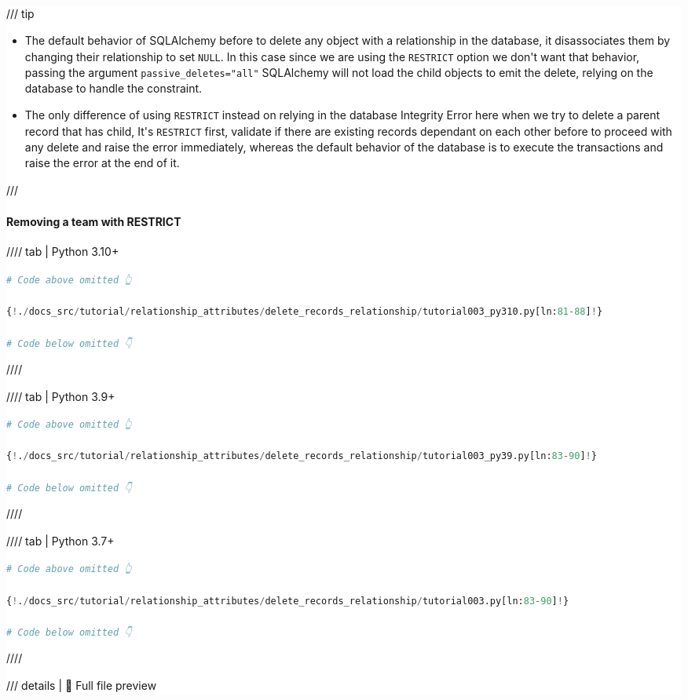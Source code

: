 /// tip

* The default behavior of SQLAlchemy before to delete any object with a relationship in the database, it disassociates them by changing their relationship to set `NULL`. In this case since we are using the `RESTRICT` option we don't want that behavior, passing the argument `passive_deletes="all"` SQLAlchemy will not load the child objects to emit the delete, relying on the database to handle the constraint.

* The only difference of using `RESTRICT` instead on relying in the database Integrity Error here when we try to delete a parent record that has child, It's `RESTRICT` first, validate if there are existing records dependant on each other before to proceed with any delete and raise the error immediately, whereas the default behavior of the database is to execute the transactions and raise the error at the end of it.

///

#### Removing a team with RESTRICT

//// tab | Python 3.10+

```Python
# Code above omitted 👆

{!./docs_src/tutorial/relationship_attributes/delete_records_relationship/tutorial003_py310.py[ln:81-88]!}

# Code below omitted 👇
```

////

//// tab | Python 3.9+

```Python
# Code above omitted 👆

{!./docs_src/tutorial/relationship_attributes/delete_records_relationship/tutorial003_py39.py[ln:83-90]!}

# Code below omitted 👇
```

////

//// tab | Python 3.7+

```Python
# Code above omitted 👆

{!./docs_src/tutorial/relationship_attributes/delete_records_relationship/tutorial003.py[ln:83-90]!}

# Code below omitted 👇
```

////

/// details | 👀 Full file preview
